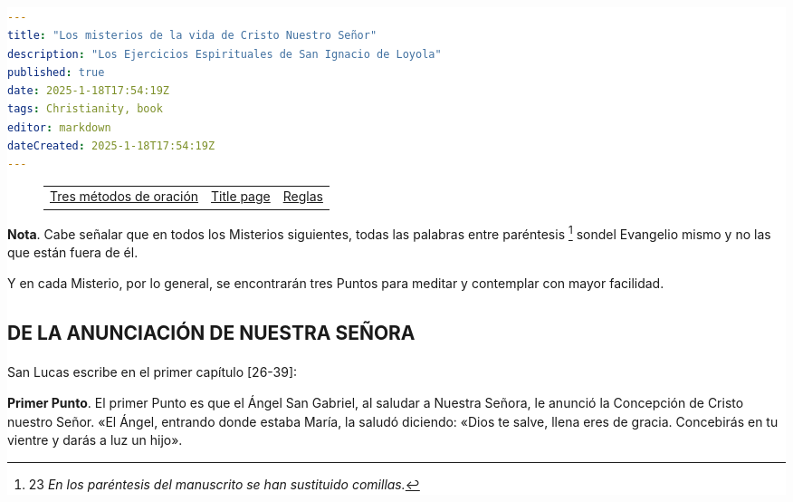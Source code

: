 ```yaml
---
title: "Los misterios de la vida de Cristo Nuestro Señor"
description: "Los Ejercicios Espirituales de San Ignacio de Loyola"
published: true
date: 2025-1-18T17:54:19Z
tags: Christianity, book
editor: markdown
dateCreated: 2025-1-18T17:54:19Z
---
```


<figure class="table chapter-navigator">
  <table>
    <tbody>
      <tr>
        <td>
        <a href="/es/book/Christianity/The_Spiritual_Exercises_of_St_Ignatius_of_Loyola/5">
          <span class="mdi mdi-arrow-left-drop-circle"></span><span class="pl-2">Tres métodos de oración</span>
        </a>
        </td>
        <td>
        <a href="/es/book/Christianity/The_Spiritual_Exercises_of_St_Ignatius_of_Loyola">
          <span class="mdi mdi-book-open-variant"></span><span class="pl-2">Title page</span>
        </a>
        </td>
        <td>
        <a href="/es/book/Christianity/The_Spiritual_Exercises_of_St_Ignatius_of_Loyola/7">
          <span class="pr-2">Reglas</span><span class="mdi mdi-arrow-right-drop-circle"></span>
        </a>
        </td>
      </tr>
    </tbody>
  </table>
</figure>

**Nota**. Cabe señalar que en todos los Misterios siguientes, todas las palabras entre paréntesis [^22] son ​​del Evangelio mismo y no las que están fuera de él.

Y en cada Misterio, por lo general, se encontrarán tres Puntos para meditar y contemplar con mayor facilidad.

<span id="h1"></span>

## DE LA ANUNCIACIÓN DE NUESTRA SEÑORA

San Lucas escribe en el primer capítulo [26-39]:

**Primer Punto**. El primer Punto es que el Ángel San Gabriel, al saludar a Nuestra Señora, le anunció la Concepción de Cristo nuestro Señor. «El Ángel, entrando donde estaba María, la saludó diciendo: «Dios te salve, llena eres de gracia. Concebirás en tu vientre y darás a luz un hijo».


[^22]: 23 _En los paréntesis del manuscrito se han sustituido comillas._
[^23]: 24 Parece que _está de puño y letra del Santo, insertado antes_ de que Él hiciera ejercicio.
[^24]: 25 Muestra que quiere decir _está en la mano del Santo_, corrigiendo dice.
[^25]: 26 Parece que _está añadido por mano de San Ignacio_.
[^26]: 27 Gran tempestad _está en la mano de San Ignacio, corrigiendo alguna palabra borrada._
[^27]: 28 Toda la multitud de los judíos _está insertada aquí con la letra de San Ignacio, borrándose una frase después de_ acusar.
[^28]: 29 _Esto debería ser 27._
[^29]: 30 Desgarrado en dos de arriba abajo _está en la letra de San Ignacio, corrigiendo_ roto en pedazos, _que está tachado._
[^30]: 31 El entendimiento _se añade, aparentemente, de mano de San Ignacio._
[^31]: 32 Muy _se añade, quizá de mano de San Ignacio._
[^32]: 33 De sus discípulos _está de puño y letra de San Ignacio: sustituyendo una palabra borrada_.
[^33]: 34 _Estas palabras están en San Lucas 24, 42._
[^34]: 35 Es piadosamente meditado y se lee en las vidas de los santos _está de mano de San Ignacio, sustituyendo palabras que aparentemente eran_ dice el Evangelio de Judea.